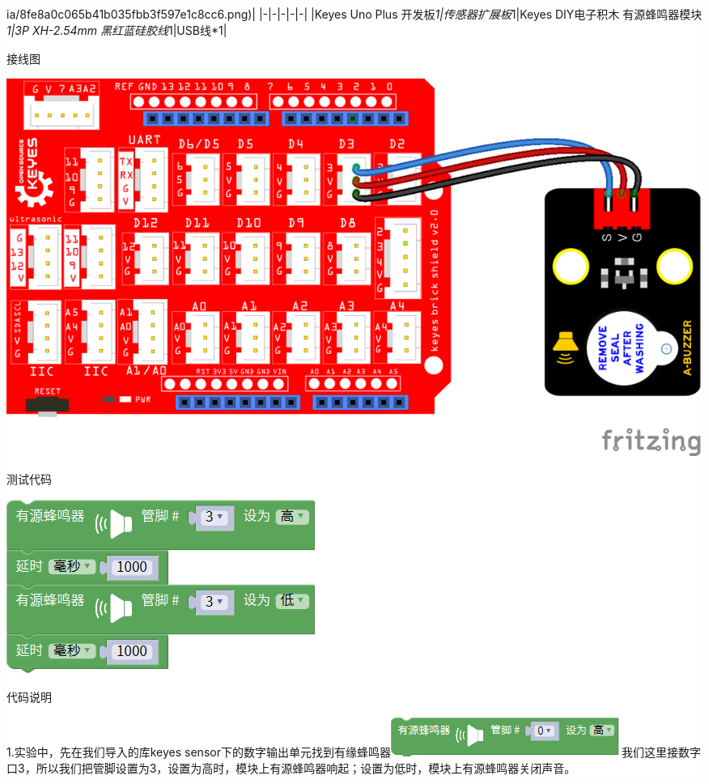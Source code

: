 ia/8fe8a0c065b41b035fbb3f597e1c8cc6.png)|
|-|-|-|-|-|
|Keyes Uno Plus 开发板*1|传感器扩展板*1|Keyes DIY电子积木 有源蜂鸣器模块*1|3P XH-2.54mm 黑红蓝硅胶线*1|USB线*1|




接线图

![](media/ad81e257453481e487896f4ae91f73a6.png)

测试代码

![](media/6fbec5856f85bc859e1aee11d35e0fae.png)

代码说明

1.实验中，先在我们导入的库keyes sensor下的数字输出单元找到有缘蜂鸣器![](media/9a91d0988858203912cd796f86941aa8.png)我们这里接数字口3，所以我们把管脚设置为3，设置为高时，模块上有源蜂鸣器响起；设置为低时，模块上有源蜂鸣器关闭声音。
